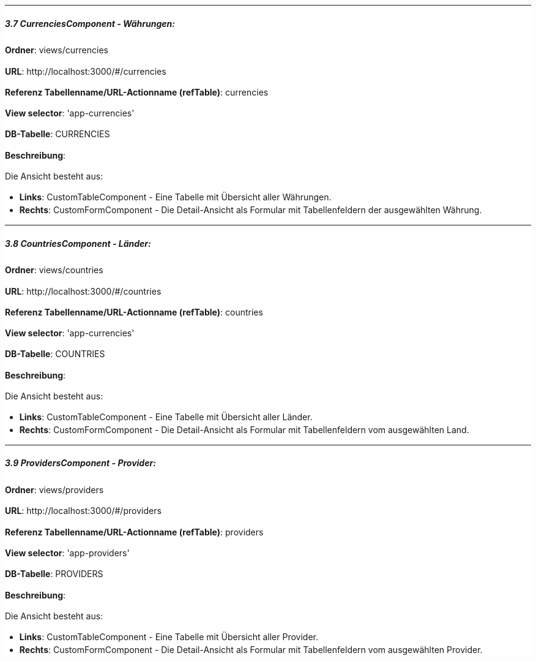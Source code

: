___

##### 3.7 CurrenciesComponent - Währungen:

**Ordner**: views/currencies

**URL**: http://localhost:3000/#/currencies

**Referenz Tabellenname/URL-Actionname (refTable)**: currencies

**View selector**: 'app-currencies'

**DB-Tabelle**: CURRENCIES

**Beschreibung**:

Die Ansicht besteht aus:
* **Links**: CustomTableComponent - Eine Tabelle mit Übersicht aller Währungen.
* **Rechts**: CustomFormComponent - Die Detail-Ansicht als Formular mit Tabellenfeldern der ausgewählten Währung.

___

##### 3.8 CountriesComponent - Länder:

**Ordner**: views/countries

**URL**: http://localhost:3000/#/countries

**Referenz Tabellenname/URL-Actionname (refTable)**: countries

**View selector**: 'app-currencies'

**DB-Tabelle**: COUNTRIES

**Beschreibung**:

Die Ansicht besteht aus:
* **Links**: CustomTableComponent - Eine Tabelle mit Übersicht aller Länder.
* **Rechts**: CustomFormComponent - Die Detail-Ansicht als Formular mit Tabellenfeldern vom ausgewählten Land.

___

##### 3.9 ProvidersComponent - Provider:

**Ordner**: views/providers

**URL**: http://localhost:3000/#/providers

**Referenz Tabellenname/URL-Actionname (refTable)**: providers

**View selector**: 'app-providers'

**DB-Tabelle**: PROVIDERS

**Beschreibung**:

Die Ansicht besteht aus:
* **Links**: CustomTableComponent - Eine Tabelle mit Übersicht aller Provider.
* **Rechts**: CustomFormComponent - Die Detail-Ansicht als Formular mit Tabellenfeldern vom ausgewählten Provider.
